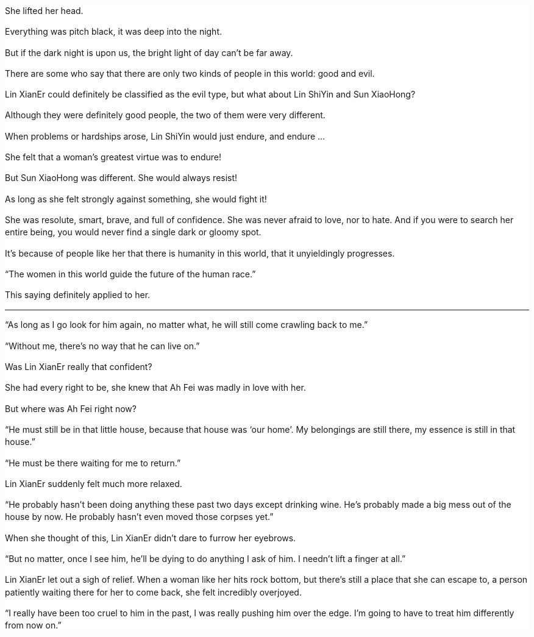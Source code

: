 She lifted her head.

Everything was pitch black, it was deep into the night.

But if the dark night is upon us, the bright light of day can’t be far away.

There are some who say that there are only two kinds of people in this world: good and evil.

Lin XianEr could definitely be classified as the evil type, but what about Lin ShiYin and Sun XiaoHong?

Although they were definitely good people, the two of them were very different.

When problems or hardships arose, Lin ShiYin would just endure, and endure …

She felt that a woman’s greatest virtue was to endure!

But Sun XiaoHong was different. She would always resist!

As long as she felt strongly against something, she would fight it!

She was resolute, smart, brave, and full of confidence. She was never afraid to love, nor to hate. And if you were to search her entire being, you would never find a single dark or gloomy spot.

It’s because of people like her that there is humanity in this world, that it unyieldingly progresses.

“The women in this world guide the future of the human race.”

This saying definitely applied to her.

________________________________________

“As long as I go look for him again, no matter what, he will still come crawling back to me.”

“Without me, there’s no way that he can live on.”

Was Lin XianEr really that confident?

She had every right to be, she knew that Ah Fei was madly in love with her.

But where was Ah Fei right now?

“He must still be in that little house, because that house was ‘our home’. My belongings are still there, my essence is still in that house.”

“He must be there waiting for me to return.”

Lin XianEr suddenly felt much more relaxed.

“He probably hasn’t been doing anything these past two days except drinking wine. He’s probably made a big mess out of the house by now. He probably hasn’t even moved those corpses yet.”

When she thought of this, Lin XianEr didn’t dare to furrow her eyebrows.

“But no matter, once I see him, he’ll be dying to do anything I ask of him. I needn’t lift a finger at all.”

Lin XianEr let out a sigh of relief. When a woman like her hits rock bottom, but there’s still a place that she can escape to, a person patiently waiting there for her to come back, she felt incredibly overjoyed.

“I really have been too cruel to him in the past, I was really pushing him over the edge. I’m going to have to treat him differently from now on.”

